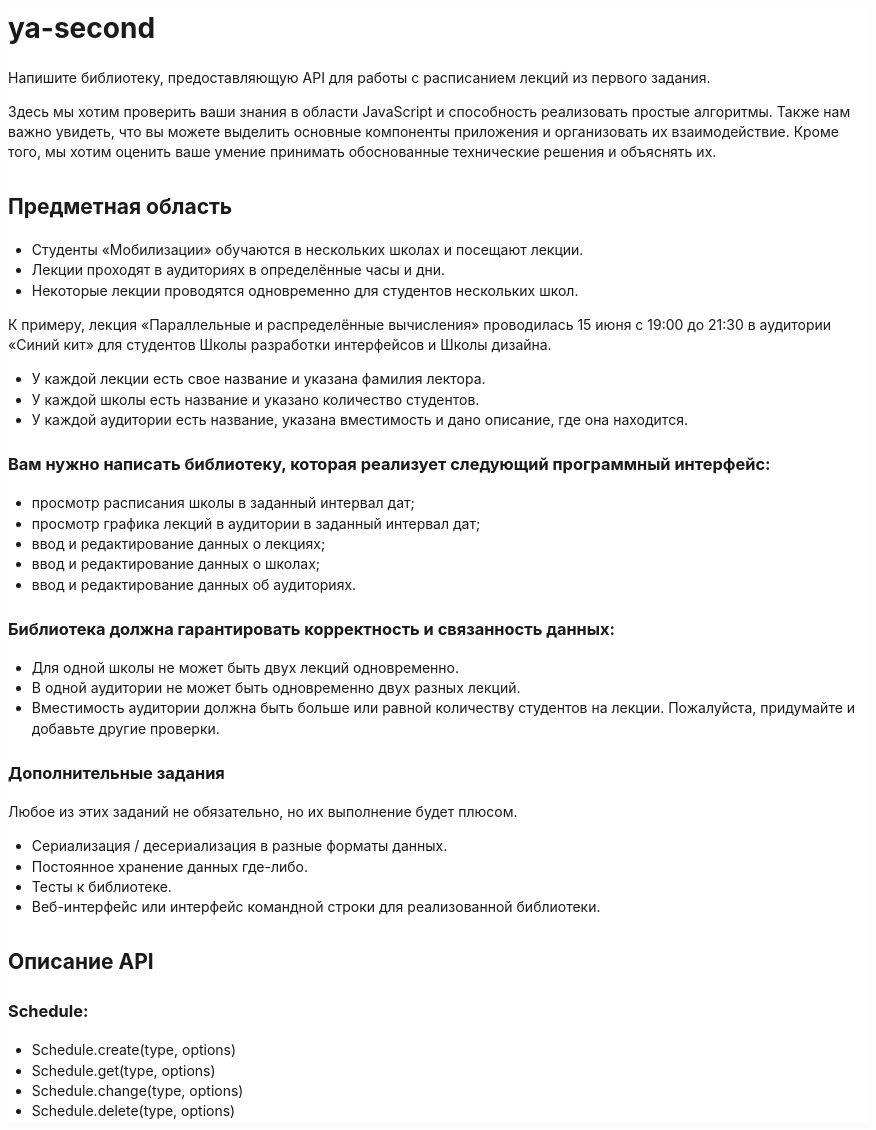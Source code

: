 # ya-second

Напишите библиотеку, предоставляющую API для работы с расписанием лекций из первого задания.

Здесь мы хотим проверить ваши знания в области JavaScript и способность реализовать простые алгоритмы. Также нам важно увидеть, что вы можете выделить основные компоненты приложения и организовать их взаимодействие. Кроме того, мы хотим оценить ваше умение принимать обоснованные технические решения и объяснять их.

## Предметная область
* Студенты «Мобилизации» обучаются в нескольких школах и посещают лекции.
* Лекции проходят в аудиториях в определённые часы и дни.
* Некоторые лекции проводятся одновременно для студентов нескольких школ.

К примеру, лекция «Параллельные и распределённые вычисления» проводилась 15 июня с 19:00 до 21:30 в аудитории «Синий кит» для студентов Школы разработки интерфейсов и Школы дизайна.

* У каждой лекции есть свое название и указана фамилия лектора.
* У каждой школы есть название и указано количество студентов.
* У каждой аудитории есть название, указана вместимость и дано описание, где она находится.

### Вам нужно написать библиотеку, которая реализует следующий программный интерфейс:

* просмотр расписания школы в заданный интервал дат;
* просмотр графика лекций в аудитории в заданный интервал дат;
* ввод и редактирование данных о лекциях;
* ввод и редактирование данных о школах;
* ввод и редактирование данных об аудиториях.

### Библиотека должна гарантировать корректность и связанность данных:

* Для одной школы не может быть двух лекций одновременно.
* В одной аудитории не может быть одновременно двух разных лекций.
* Вместимость аудитории должна быть больше или равной количеству студентов на лекции.
Пожалуйста, придумайте и добавьте другие проверки.

### Дополнительные задания
Любое из этих заданий не обязательно, но их выполнение будет плюсом.

* Сериализация / десериализация в разные форматы данных.
* Постоянное хранение данных где-либо.
* Тесты к библиотеке.
* Веб-интерфейс или интерфейс командной строки для реализованной библиотеки.

## Описание API

### Schedule:
* Schedule.create(type, options)
* Schedule.get(type, options)
* Schedule.change(type, options)
* Schedule.delete(type, options)
